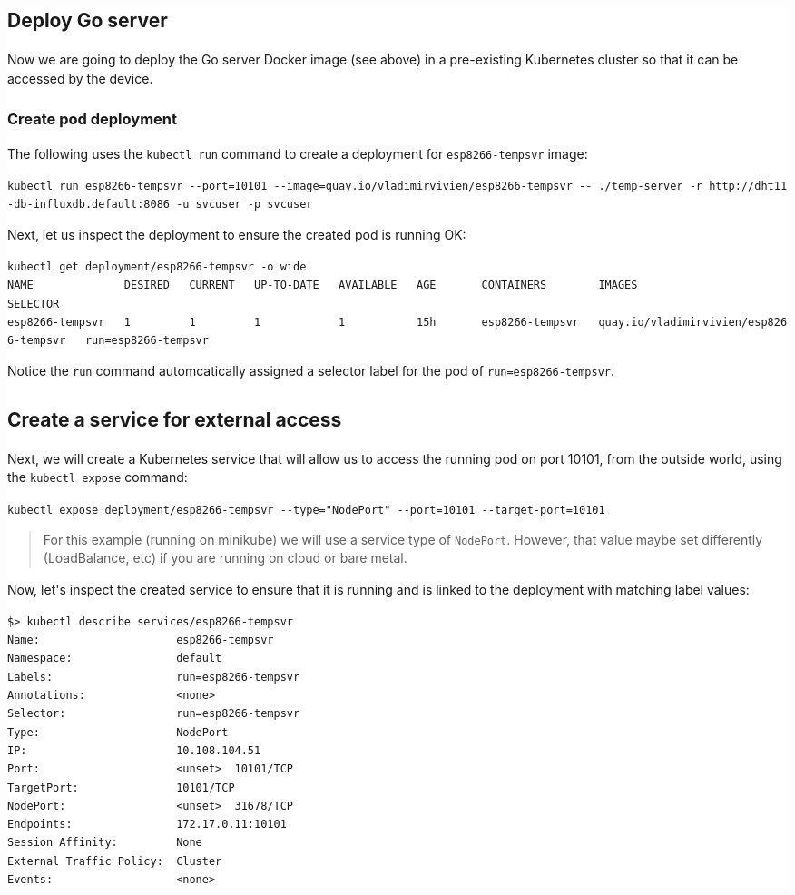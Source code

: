 ## Deploy Go server 
Now we are going to deploy the Go server Docker image (see above) in a pre-existing Kubernetes cluster so that it can be accessed by the device.

### Create pod deployment
The following uses the `kubectl run` command to create a deployment for `esp8266-tempsvr` image:

```shell
kubectl run esp8266-tempsvr --port=10101 --image=quay.io/vladimirvivien/esp8266-tempsvr -- ./temp-server -r http://dht11-db-influxdb.default:8086 -u svcuser -p svcuser
```

Next, let us inspect the deployment to ensure the created pod is running OK:

```shell
kubectl get deployment/esp8266-tempsvr -o wide
NAME              DESIRED   CURRENT   UP-TO-DATE   AVAILABLE   AGE       CONTAINERS        IMAGES                                   SELECTOR
esp8266-tempsvr   1         1         1            1           15h       esp8266-tempsvr   quay.io/vladimirvivien/esp8266-tempsvr   run=esp8266-tempsvr
```
Notice the `run` command automcatically assigned a selector label for the pod of `run=esp8266-tempsvr`.

## Create a service for external access
Next, we will create a Kubernetes service that will allow us to access the running pod on port 10101, from the outside world, using the `kubectl expose` command: 

```shell
kubectl expose deployment/esp8266-tempsvr --type="NodePort" --port=10101 --target-port=10101
```

> For this example (running on minikube) we will use a service type of `NodePort`. However, that value maybe set differently (LoadBalance, etc) if you are running on cloud or bare metal. 


Now, let's inspect the created service to ensure that it is running and is linked to the deployment with matching label values:

```shell
$> kubectl describe services/esp8266-tempsvr
Name:                     esp8266-tempsvr
Namespace:                default
Labels:                   run=esp8266-tempsvr
Annotations:              <none>
Selector:                 run=esp8266-tempsvr
Type:                     NodePort
IP:                       10.108.104.51
Port:                     <unset>  10101/TCP
TargetPort:               10101/TCP
NodePort:                 <unset>  31678/TCP
Endpoints:                172.17.0.11:10101
Session Affinity:         None
External Traffic Policy:  Cluster
Events:                   <none>
```
